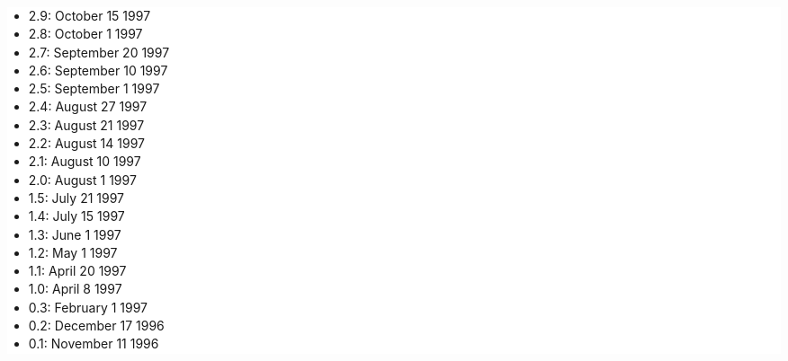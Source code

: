 - 2.9: October 15 1997
- 2.8: October 1 1997
- 2.7: September 20 1997
- 2.6: September 10 1997
- 2.5: September 1 1997
- 2.4: August 27 1997
- 2.3: August 21 1997
- 2.2: August 14 1997
- 2.1: August 10 1997
- 2.0: August 1 1997
- 1.5: July 21 1997
- 1.4: July 15 1997
- 1.3: June 1 1997
- 1.2: May 1 1997
- 1.1: April 20 1997
- 1.0: April 8 1997
- 0.3: February 1 1997
- 0.2: December 17 1996
- 0.1: November 11 1996
